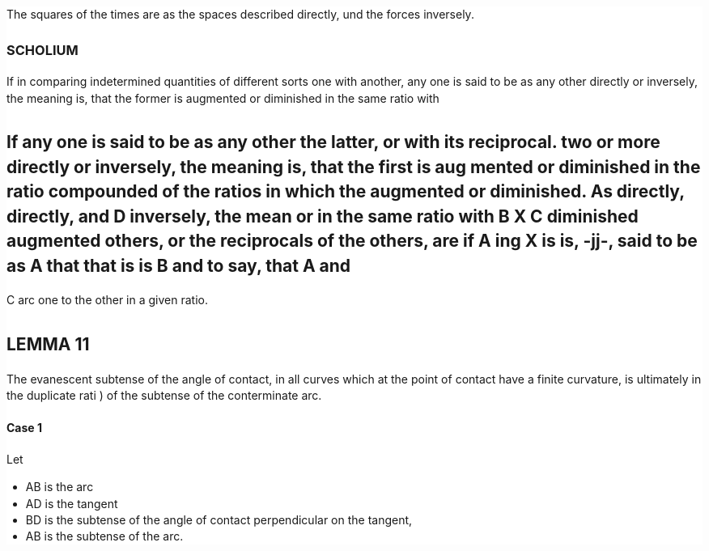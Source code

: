 The squares of the times are as the spaces described directly, und the forces inversely.


### SCHOLIUM

If in comparing indetermined quantities of different sorts one with another, any one is said to be as any other directly or inversely, the meaning is, that the former is augmented or diminished in the same ratio with

If any one is said to be as any other
the latter, or with its reciprocal.
two or more directly or inversely, the meaning is, that the first is aug
mented or diminished in the ratio compounded of the ratios in which the
augmented or diminished. As
directly,
directly, and D inversely, the mean
or
in the same ratio with B X C
diminished
augmented
others, or the reciprocals of the others, are
if
A
ing
X
is
is,
-jj-,
said to be as
A
that
that
is
is
B
and
to say, that
A
and
-
C
arc one to the other in a given ratio.

## LEMMA 11

The evanescent subtense of the angle of contact, in all curves which at the point of contact have a finite curvature, is ultimately in the duplicate rati ) of the subtense of the conterminate arc.


#### Case 1 

Let
- AB is the arc
- AD is the tangent
- BD is the subtense of the angle of contact perpendicular on the tangent,
- AB is the subtense of the arc.
